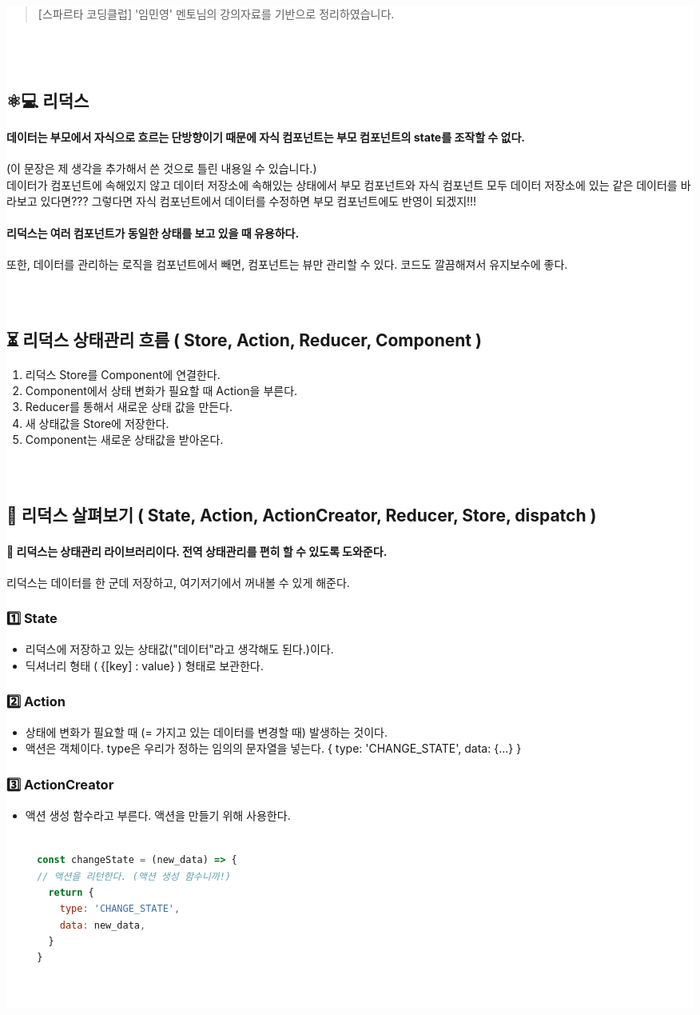 > [스파르타 코딩클럽] '임민영' 멘토님의 강의자료를 기반으로 정리하였습니다.

<br/><br/>

## ⚛️💻 리덕스

#### 데이터는 부모에서 자식으로 흐르는 단방향이기 때문에 자식 컴포넌트는 부모 컴포넌트의 state를 조작할 수 없다.<br/>
(이 문장은 제 생각을 추가해서 쓴 것으로 틀린 내용일 수 있습니다.)<br/>
데이터가 컴포넌트에 속해있지 않고 데이터 저장소에 속해있는 상태에서 
부모 컴포넌트와 자식 컴포넌트 모두 데이터 저장소에 있는 같은 데이터를 바라보고 있다면???
그렇다면 자식 컴포넌트에서 데이터를 수정하면 부모 컴포넌트에도 반영이 되겠지!!!<br/>

#### 리덕스는 여러 컴포넌트가 동일한 상태를 보고 있을 때 유용하다.
또한, 데이터를 관리하는 로직을 컴포넌트에서 빼면, 컴포넌트는 뷰만 관리할 수 있다. 코드도 깔끔해져서 유지보수에 좋다.
<br/><br/><br/>



## ⏳ 리덕스 상태관리 흐름 ( Store, Action, Reducer, Component )
1. 리덕스 Store를 Component에 연결한다.
2. Component에서 상태 변화가 필요할 때 Action을 부른다.
3. Reducer를 통해서 새로운 상태 값을 만든다.
4. 새 상태값을 Store에 저장한다.
5. Component는 새로운 상태값을 받아온다.
<br/><br/><br/>


## 🔎 리덕스 살펴보기 ( State, Action, ActionCreator, Reducer, Store, dispatch )
#### 📁 리덕스는 상태관리 라이브러리이다. 전역 상태관리를 편히 할 수 있도록 도와준다.
리덕스는 데이터를 한 군데 저장하고, 여기저기에서 꺼내볼 수 있게 해준다.

### 1️⃣ State
- 리덕스에 저장하고 있는 상태값("데이터"라고 생각해도 된다.)이다.
- 딕셔너리 형태 ( {[key] : value} ) 형태로 보관한다.

### 2️⃣ Action
- 상태에 변화가 필요할 때 (= 가지고 있는 데이터를 변경할 때) 발생하는 것이다.
- 액션은 객체이다. type은 우리가 정하는 임의의 문자열을 넣는다.
  { type: 'CHANGE_STATE', data: {...} }
  
### 3️⃣ ActionCreator
- 액션 생성 함수라고 부른다. 액션을 만들기 위해 사용한다.

  ```javascript
  
    const changeState = (new_data) => {
    // 액션을 리턴한다. (액션 생성 함수니까!)
      return {
        type: 'CHANGE_STATE',
        data: new_data,
      }
    }
    
  ```
<br/>
